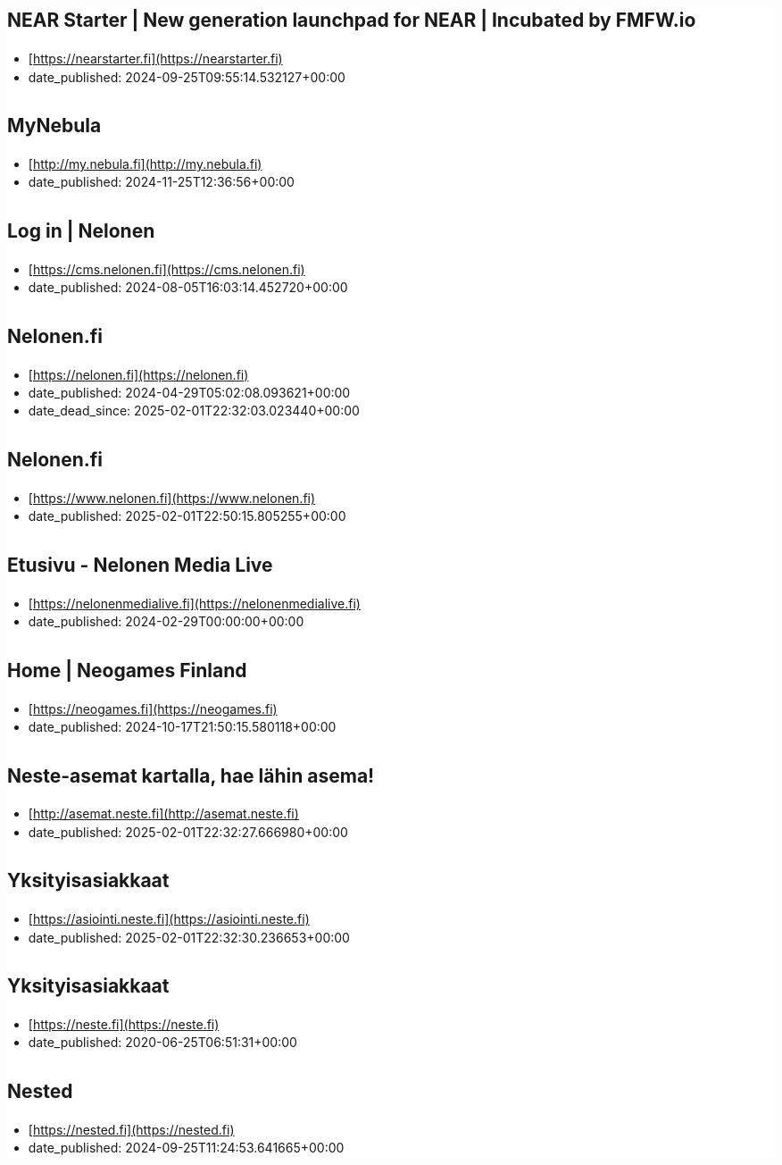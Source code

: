  ## NEAR Starter | New generation launchpad for NEAR | Incubated by FMFW.io
 - [https://nearstarter.fi](https://nearstarter.fi)
 - date_published: 2024-09-25T09:55:14.532127+00:00

 ## MyNebula
 - [http://my.nebula.fi](http://my.nebula.fi)
 - date_published: 2024-11-25T12:36:56+00:00

 ## Log in | Nelonen
 - [https://cms.nelonen.fi](https://cms.nelonen.fi)
 - date_published: 2024-08-05T16:03:14.452720+00:00

 ## Nelonen.fi
 - [https://nelonen.fi](https://nelonen.fi)
 - date_published: 2024-04-29T05:02:08.093621+00:00
 - date_dead_since: 2025-02-01T22:32:03.023440+00:00

 ## Nelonen.fi
 - [https://www.nelonen.fi](https://www.nelonen.fi)
 - date_published: 2025-02-01T22:50:15.805255+00:00

 ## Etusivu - Nelonen Media Live
 - [https://nelonenmedialive.fi](https://nelonenmedialive.fi)
 - date_published: 2024-02-29T00:00:00+00:00

 ## Home | Neogames Finland
 - [https://neogames.fi](https://neogames.fi)
 - date_published: 2024-10-17T21:50:15.580118+00:00

 ## Neste-asemat kartalla, hae lähin asema!
 - [http://asemat.neste.fi](http://asemat.neste.fi)
 - date_published: 2025-02-01T22:32:27.666980+00:00

 ## Yksityisasiakkaat
 - [https://asiointi.neste.fi](https://asiointi.neste.fi)
 - date_published: 2025-02-01T22:32:30.236653+00:00

 ## Yksityisasiakkaat
 - [https://neste.fi](https://neste.fi)
 - date_published: 2020-06-25T06:51:31+00:00

 ## Nested
 - [https://nested.fi](https://nested.fi)
 - date_published: 2024-09-25T11:24:53.641665+00:00
